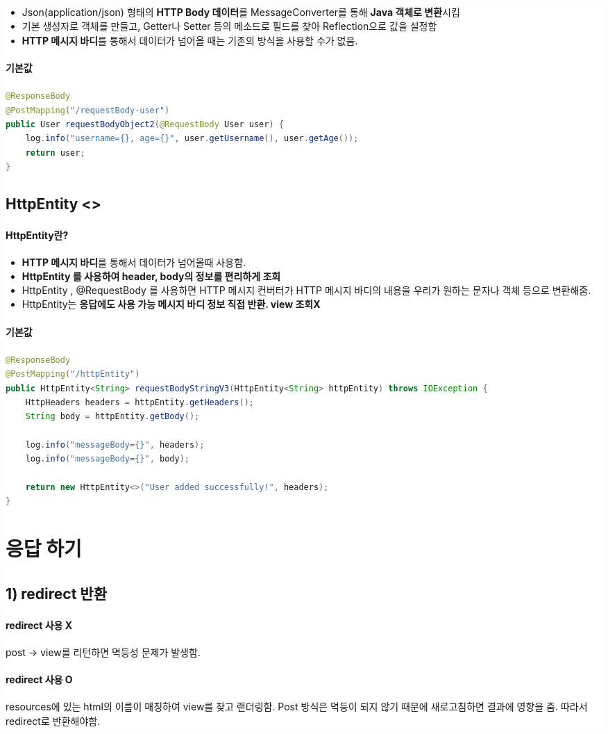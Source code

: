 - Json(application/json) 형태의 **HTTP Body 데이터**를 MessageConverter를 통해 **Java 객체로 변환**시킴
- 기본 생성자로 객체를 만들고, Getter나 Setter 등의 메소드로 필드를 찾아 Reflection으로 값을 설정함
- **HTTP 메시지 바디**를 통해서 데이터가 넘어올 때는 기존의 방식을 사용할 수가 없음.


#### 기본값
```java
@ResponseBody  
@PostMapping("/requestBody-user")  
public User requestBodyObject2(@RequestBody User user) {  
    log.info("username={}, age={}", user.getUsername(), user.getAge());  
    return user;  
}
```


## HttpEntity <>
#### HttpEntity란?
- **HTTP 메시지 바디**를 통해서 데이터가 넘어올때 사용함.
- **HttpEntity 를 사용하여 header, body의 정보를 편리하게 조회**
- HttpEntity , @RequestBody 를 사용하면 HTTP 메시지 컨버터가 HTTP 메시지 바디의 내용을 우리가 원하는 문자나 객체 등으로 변환해줌.
- HttpEntity는 **응답에도 사용 가능 메시지 바디 정보 직접 반환.  view 조회X**


#### 기본값
```java
@ResponseBody  
@PostMapping("/httpEntity")  
public HttpEntity<String> requestBodyStringV3(HttpEntity<String> httpEntity) throws IOException {  
    HttpHeaders headers = httpEntity.getHeaders();  
    String body = httpEntity.getBody();  
  
    log.info("messageBody={}", headers);  
    log.info("messageBody={}", body);  
  
    return new HttpEntity<>("User added successfully!", headers);  
}
```



# 응답 하기

## 1) redirect 반환
#### redirect 사용 X
post -> view를 리턴하면 멱등성 문제가 발생함.
```java

```


#### redirect 사용 O
resources에 있는 html의 이름이 매칭하여 view를 찾고 랜더링함. Post 방식은 멱등이 되지 않기 때문에 새로고침하면 결과에 영향을 줌. 따라서 redirect로 반환해야함.
